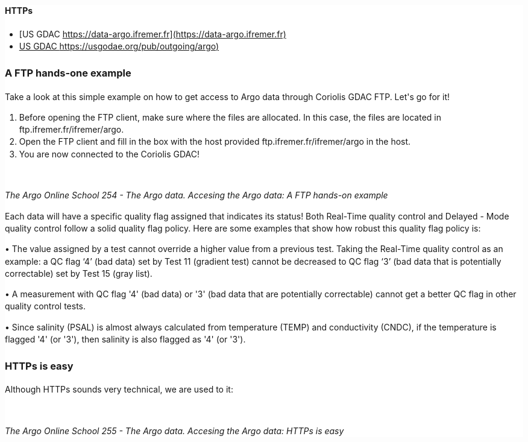 #### HTTPs
- [US GDAC https://data-argo.ifremer.fr](https://data-argo.ifremer.fr)
- [US GDAC https://usgodae.org/pub/outgoing/argo)](https://usgodae.org/pub/outgoing/argo)


### A FTP hands-one example

Take a look at this simple example on how to get access to Argo data through Coriolis GDAC FTP. Let's go for it!

1. Before opening the FTP client, make sure where the files are allocated. In this case, the files are located in ftp.ifremer.fr/ifremer/argo.
2. Open the FTP client and fill in the box with the host provided ftp.ifremer.fr/ifremer/argo in the host.
3. You are now connected to the Coriolis GDAC!

&nbsp;&nbsp;
<center>
<iframe width="560" height="315" src="https://www.youtube.com/embed/-GeLrhZnHo4?si=j0QvV7m6t6Q_8NgZ" title="The Argo Online School 254 - The Argo data.  Accesing the Argo data: A FTP hands-on example" frameborder="0" allow="accelerometer; autoplay; clipboard-write; encrypted-media; gyroscope; picture-in-picture; web-share" referrerpolicy="strict-origin-when-cross-origin" allowfullscreen></iframe>
</center>

_The Argo Online School 254 - The Argo data. Accesing the Argo data: A FTP hands-on example_
&nbsp;&nbsp;

Each data will have a specific quality flag assigned that indicates its status! Both Real-Time quality control and Delayed - Mode quality control follow a solid quality flag policy. Here are some examples that show how robust this quality flag policy is:

• The value assigned by a test cannot override a higher value from a previous test. Taking the Real-Time quality control as an example: a QC flag ‘4’ (bad data) set by Test 11 (gradient test) cannot be decreased to QC flag ‘3’ (bad data that is potentially correctable) set by Test 15 (gray list).

• A measurement with QC flag '4' (bad data) or '3' (bad data that are potentially correctable) cannot get a better QC flag in other quality control tests.

• Since salinity (PSAL) is almost always calculated from temperature (TEMP) and conductivity (CNDC), if the temperature is flagged '4' (or '3'), then salinity is also flagged as '4' (or '3').

### HTTPs is easy

Although HTTPs sounds very technical, we are used to it:

&nbsp;&nbsp;
<center>
<iframe width="800" height="450" src="https://www.youtube.com/embed/XJkj7fHya40?si=swuv1AVtyZ1f3Unz&amp;start=1" title="The Argo Online School 255 - The Argo data.  Accesing the Argo data: HTTPs is easy" frameborder="0" allow="accelerometer; autoplay; clipboard-write; encrypted-media; gyroscope; picture-in-picture; web-share" referrerpolicy="strict-origin-when-cross-origin" allowfullscreen></iframe>
</center>

_The Argo Online School 255 - The Argo data. Accesing the Argo data: HTTPs is easy_
&nbsp;&nbsp;
